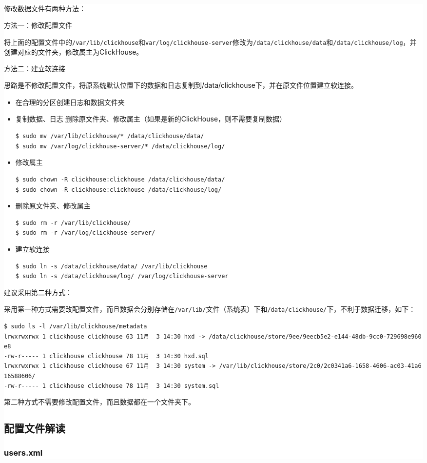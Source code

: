修改数据文件有两种方法：

方法一：修改配置文件

将上面的配置文件中的`/var/lib/clickhouse`和`var/log/clickhouse-server`修改为`/data/clickhouse/data`和`/data/clickhouse/log`，并创建对应的文件夹，修改属主为ClickHouse。

方法二：建立软连接

思路是不修改配置文件，将原系统默认位置下的数据和日志复制到/data/clickhouse下，并在原文件位置建立软连接。

- 在合理的分区创建日志和数据文件夹

- 复制数据、日志 删除原文件夹、修改属主（如果是新的ClickHouse，则不需要复制数据）

  ``` 
  $ sudo mv /var/lib/clickhouse/* /data/clickhouse/data/
  $ sudo mv /var/log/clickhouse-server/* /data/clickhouse/log/
  ```
  
- 修改属主

  ```
  $ sudo chown -R clickhouse:clickhouse /data/clickhouse/data/
  $ sudo chown -R clickhouse:clickhouse /data/clickhouse/log/
  ```
  
- 删除原文件夹、修改属主

  ```
  $ sudo rm -r /var/lib/clickhouse/
  $ sudo rm -r /var/log/clickhouse-server/
  ```
  
- 建立软连接

  ```
  $ sudo ln -s /data/clickhouse/data/ /var/lib/clickhouse
  $ sudo ln -s /data/clickhouse/log/ /var/log/clickhouse-server
  ```

建议采用第二种方式：

采用第一种方式需要改配置文件，而且数据会分别存储在`/var/lib/`文件（系统表）下和`/data/clickhouse/`下，不利于数据迁移，如下：

```
$ sudo ls -l /var/lib/clickhouse/metadata
lrwxrwxrwx 1 clickhouse clickhouse 63 11月  3 14:30 hxd -> /data/clickhouse/store/9ee/9eecb5e2-e144-48db-9cc0-729698e960e8
-rw-r----- 1 clickhouse clickhouse 78 11月  3 14:30 hxd.sql
lrwxrwxrwx 1 clickhouse clickhouse 67 11月  3 14:30 system -> /var/lib/clickhouse/store/2c0/2c0341a6-1658-4606-ac03-41a616588606/
-rw-r----- 1 clickhouse clickhouse 78 11月  3 14:30 system.sql
```

第二种方式不需要修改配置文件，而且数据都在一个文件夹下。

## 配置文件解读

### users.xml

